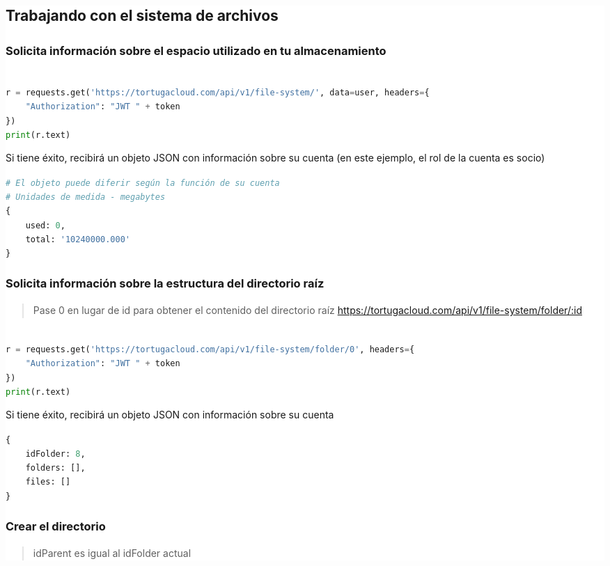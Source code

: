 ## Trabajando con el sistema de archivos

### Solicita información sobre el espacio utilizado en tu almacenamiento

```python

r = requests.get('https://tortugacloud.com/api/v1/file-system/', data=user, headers={
    "Authorization": "JWT " + token
})
print(r.text)

```

Si tiene éxito, recibirá un objeto JSON con información sobre su cuenta (en este ejemplo, el rol de la cuenta es socio)

```python
# El objeto puede diferir según la función de su cuenta
# Unidades de medida - megabytes
{ 
    used: 0, 
    total: '10240000.000' 
}
```

### Solicita información sobre la estructura del directorio raíz

> Pase 0 en lugar de id para obtener el contenido del directorio raíz
>  https://tortugacloud.com/api/v1/file-system/folder/:id

```python

r = requests.get('https://tortugacloud.com/api/v1/file-system/folder/0', headers={
    "Authorization": "JWT " + token
})
print(r.text)

```

Si tiene éxito, recibirá un objeto JSON con información sobre su cuenta

```python
{ 
    idFolder: 8, 
    folders: [], 
    files: [] 
}
```

### Crear el directorio

> idParent es igual al idFolder actual
